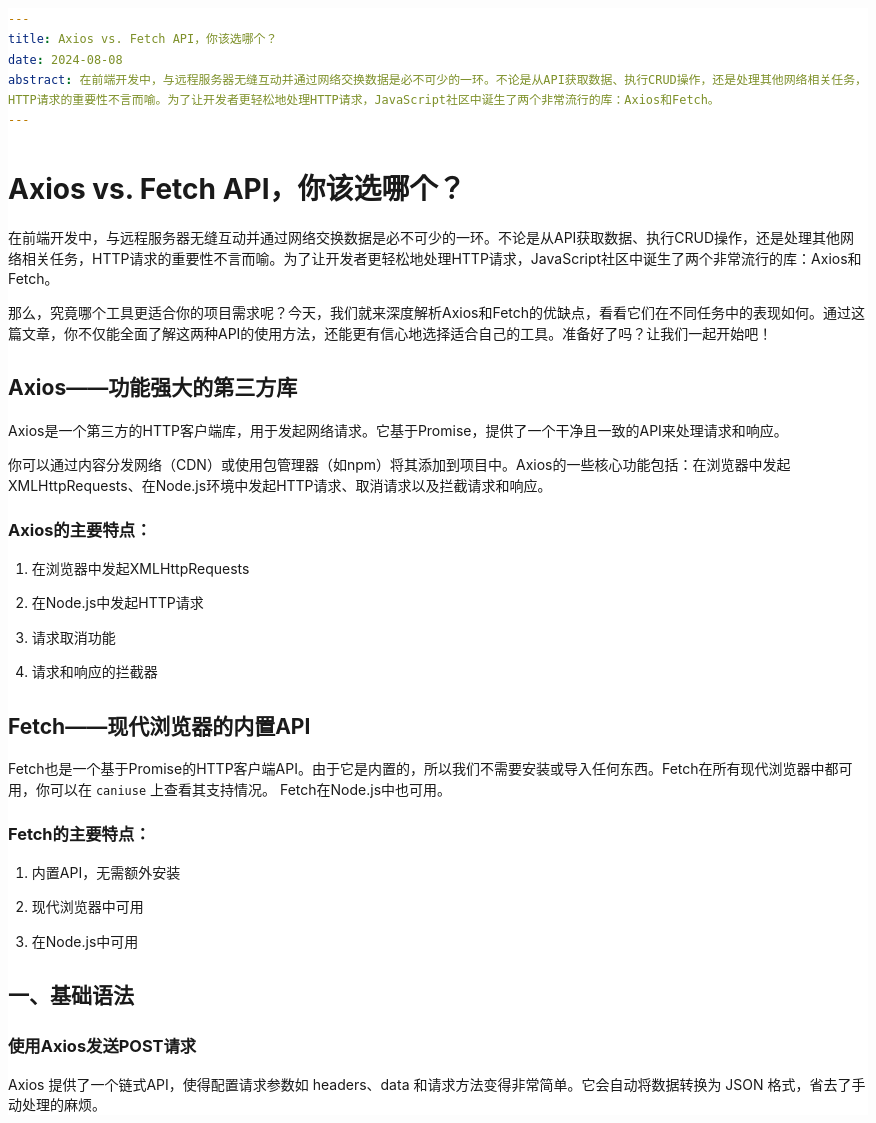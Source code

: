 ```yaml
---
title: Axios vs. Fetch API，你该选哪个？
date: 2024-08-08
abstract: 在前端开发中，与远程服务器无缝互动并通过网络交换数据是必不可少的一环。不论是从API获取数据、执行CRUD操作，还是处理其他网络相关任务，HTTP请求的重要性不言而喻。为了让开发者更轻松地处理HTTP请求，JavaScript社区中诞生了两个非常流行的库：Axios和Fetch。
---
```


# Axios vs. Fetch API，你该选哪个？

在前端开发中，与远程服务器无缝互动并通过网络交换数据是必不可少的一环。不论是从API获取数据、执行CRUD操作，还是处理其他网络相关任务，HTTP请求的重要性不言而喻。为了让开发者更轻松地处理HTTP请求，JavaScript社区中诞生了两个非常流行的库：Axios和Fetch。

那么，究竟哪个工具更适合你的项目需求呢？今天，我们就来深度解析Axios和Fetch的优缺点，看看它们在不同任务中的表现如何。通过这篇文章，你不仅能全面了解这两种API的使用方法，还能更有信心地选择适合自己的工具。准备好了吗？让我们一起开始吧！

## Axios——功能强大的第三方库

Axios是一个第三方的HTTP客户端库，用于发起网络请求。它基于Promise，提供了一个干净且一致的API来处理请求和响应。

你可以通过内容分发网络（CDN）或使用包管理器（如npm）将其添加到项目中。Axios的一些核心功能包括：在浏览器中发起XMLHttpRequests、在Node.js环境中发起HTTP请求、取消请求以及拦截请求和响应。

### Axios的主要特点：

1. 在浏览器中发起XMLHttpRequests

2. 在Node.js中发起HTTP请求

3. 请求取消功能

4. 请求和响应的拦截器

## Fetch——现代浏览器的内置API

Fetch也是一个基于Promise的HTTP客户端API。由于它是内置的，所以我们不需要安装或导入任何东西。Fetch在所有现代浏览器中都可用，你可以在 `caniuse` 上查看其支持情况。
Fetch在Node.js中也可用。

### Fetch的主要特点：

1. 内置API，无需额外安装

2. 现代浏览器中可用

3. 在Node.js中可用

## 一、基础语法

### 使用Axios发送POST请求

Axios 提供了一个链式API，使得配置请求参数如 headers、data 和请求方法变得非常简单。它会自动将数据转换为 JSON 格式，省去了手动处理的麻烦。
